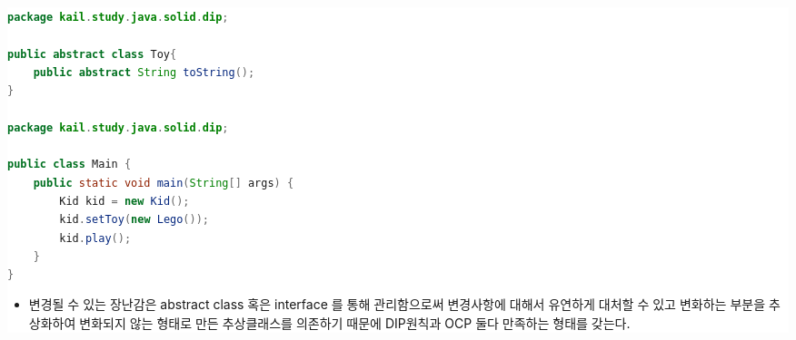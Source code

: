 ```java
package kail.study.java.solid.dip;
    
public abstract class Toy{
	public abstract String toString();
}

package kail.study.java.solid.dip;

public class Main {
	public static void main(String[] args) {
		Kid kid = new Kid();
		kid.setToy(new Lego());
		kid.play();
	}
}
```

- 변경될 수 있는 장난감은 abstract class 혹은 interface 를 통해 관리함으로써 변경사항에 대해서 유연하게 대처할 수 있고 변화하는 부분을 추상화하여 변화되지 않는 형태로 만든 추상클래스를 의존하기 때문에 DIP원칙과 OCP 둘다 만족하는 형태를 갖는다.
